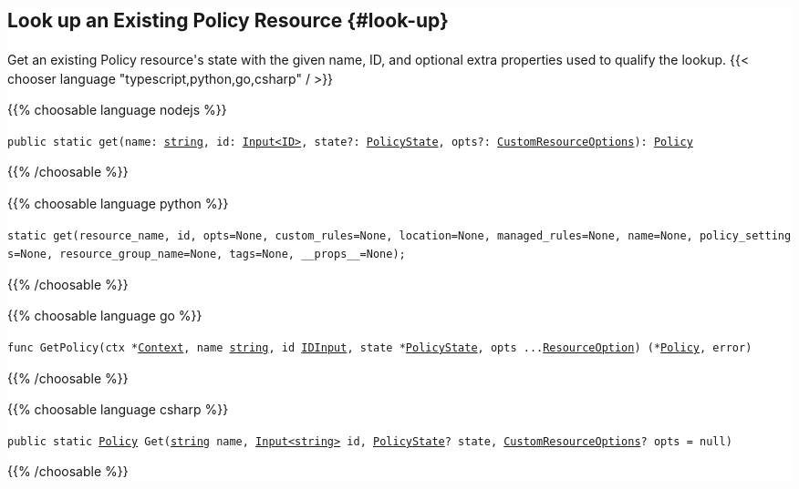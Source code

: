 





## Look up an Existing Policy Resource {#look-up}

Get an existing Policy resource's state with the given name, ID, and optional extra properties used to qualify the lookup.
{{< chooser language "typescript,python,go,csharp" / >}}

{{% choosable language nodejs %}}
<div class="highlight"><pre class="chroma"><code class="language-typescript" data-lang="typescript"><span class="k">public static </span><span class="nf">get</span><span class="p">(</span><span class="nx">name</span>: <span class="nx"><a href="https://developer.mozilla.org/en-US/docs/Web/JavaScript/Reference/Global_Objects/string">string</a></span><span class="p">, </span><span class="nx">id</span>: <span class="nx"><a href="/docs/reference/pkg/nodejs/pulumi/pulumi/#ID">Input&lt;ID&gt;</a></span><span class="p">, </span><span class="nx">state</span>?: <span class="nx"><a href="/docs/reference/pkg/nodejs/pulumi/azure/waf/#PolicyState">PolicyState</a></span><span class="p">, </span><span class="nx">opts</span>?: <span class="nx"><a href="/docs/reference/pkg/nodejs/pulumi/pulumi/#CustomResourceOptions">CustomResourceOptions</a></span><span class="p">): </span><span class="nx"><a href="/docs/reference/pkg/nodejs/pulumi/azure/waf/#Policy">Policy</a></span></code></pre></div>
{{% /choosable %}}

{{% choosable language python %}}
<div class="highlight"><pre class="chroma"><code class="language-python" data-lang="python"><span class="k">static </span><span class="nf">get</span><span class="p">(resource_name, id, opts=None, </span>custom_rules=None<span class="p">, </span>location=None<span class="p">, </span>managed_rules=None<span class="p">, </span>name=None<span class="p">, </span>policy_settings=None<span class="p">, </span>resource_group_name=None<span class="p">, </span>tags=None<span class="p">, __props__=None);</span></code></pre></div>
{{% /choosable %}}

{{% choosable language go %}}
<div class="highlight"><pre class="chroma"><code class="language-go" data-lang="go"><span class="k">func </span>GetPolicy<span class="p">(</span><span class="nx">ctx</span> *<span class="nx"><a href="https://pkg.go.dev/github.com/pulumi/pulumi/sdk/v3/go/pulumi?tab=doc#Context">Context</a></span><span class="p">, </span><span class="nx">name</span> <span class="nx"><a href="https://golang.org/pkg/builtin/#string">string</a></span><span class="p">, </span><span class="nx">id</span> <span class="nx"><a href="https://pkg.go.dev/github.com/pulumi/pulumi/sdk/v3/go/pulumi?tab=doc#IDInput">IDInput</a></span><span class="p">, </span><span class="nx">state</span> *<span class="nx"><a href="https://pkg.go.dev/github.com/pulumi/pulumi-azure/sdk/v3/go/azure/waf?tab=doc#PolicyState">PolicyState</a></span><span class="p">, </span><span class="nx">opts</span> ...<span class="nx"><a href="https://pkg.go.dev/github.com/pulumi/pulumi/sdk/v3/go/pulumi?tab=doc#ResourceOption">ResourceOption</a></span><span class="p">) (*<span class="nx"><a href="https://pkg.go.dev/github.com/pulumi/pulumi-azure/sdk/v3/go/azure/waf?tab=doc#Policy">Policy</a></span>, error)</span></code></pre></div>
{{% /choosable %}}

{{% choosable language csharp %}}
<div class="highlight"><pre class="chroma"><code class="language-csharp" data-lang="csharp"><span class="k">public static </span><span class="nx"><a href="/docs/reference/pkg/dotnet/Pulumi.Azure/Pulumi.Azure.Waf.Policy.html">Policy</a></span><span class="nf"> Get</span><span class="p">(</span><span class="nx"><a href="https://docs.microsoft.com/en-us/dotnet/csharp/language-reference/builtin-types/built-in-types">string</a></span> <span class="nx">name<span class="p">, </span><span class="nx"><a href="/docs/reference/pkg/dotnet/Pulumi/Pulumi.Input.html">Input&lt;string&gt;</a></span> <span class="nx">id<span class="p">, </span><span class="nx"><a href="/docs/reference/pkg/dotnet/Pulumi.Azure/Pulumi.Azure.Waf.PolicyState.html">PolicyState</a></span>? <span class="nx">state<span class="p">, </span><span class="nx"><a href="/docs/reference/pkg/dotnet/Pulumi/Pulumi.CustomResourceOptions.html">CustomResourceOptions</a></span>? <span class="nx">opts = null<span class="p">)</span></code></pre></div>
{{% /choosable %}}
